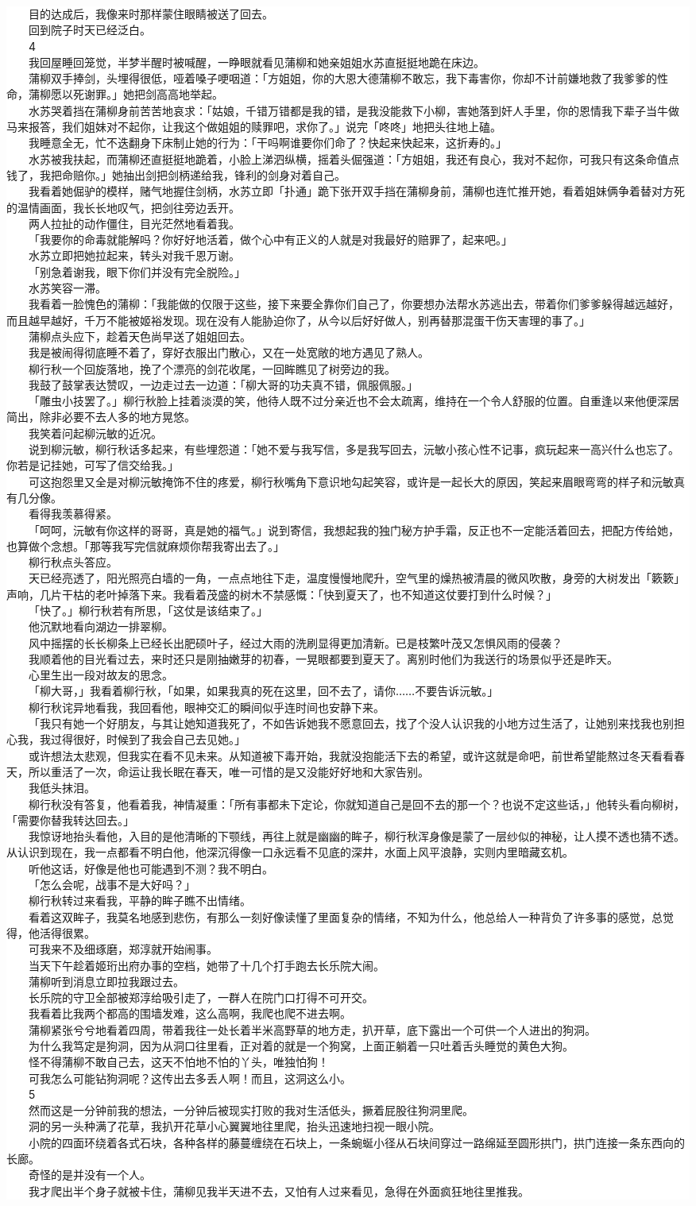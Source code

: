 &emsp;&emsp;目的达成后，我像来时那样蒙住眼睛被送了回去。   
&emsp;&emsp;回到院子时天已经泛白。   
&emsp;&emsp;4   
&emsp;&emsp;我回屋睡回笼觉，半梦半醒时被喊醒，一睁眼就看见蒲柳和她亲姐姐水苏直挺挺地跪在床边。   
&emsp;&emsp;蒲柳双手捧剑，头埋得很低，哑着嗓子哽咽道：「方姐姐，你的大恩大德蒲柳不敢忘，我下毒害你，你却不计前嫌地救了我爹爹的性命，蒲柳愿以死谢罪。」她把剑高高地举起。   
&emsp;&emsp;水苏哭着挡在蒲柳身前苦苦地哀求：「姑娘，千错万错都是我的错，是我没能救下小柳，害她落到奸人手里，你的恩情我下辈子当牛做马来报答，我们姐妹对不起你，让我这个做姐姐的赎罪吧，求你了。」说完「咚咚」地把头往地上磕。   
&emsp;&emsp;我睡意全无，忙不迭翻身下床制止她的行为：「干吗啊谁要你们命了？快起来快起来，这折寿的。」    
&emsp;&emsp;水苏被我扶起，而蒲柳还直挺挺地跪着，小脸上涕泗纵横，摇着头倔强道：「方姐姐，我还有良心，我对不起你，可我只有这条命值点钱了，我把命赔你。」她抽出剑把剑柄递给我，锋利的剑身对着自己。   
&emsp;&emsp;我看着她倔驴的模样，赌气地握住剑柄，水苏立即「扑通」跪下张开双手挡在蒲柳身前，蒲柳也连忙推开她，看着姐妹俩争着替对方死的温情画面，我长长地叹气，把剑往旁边丢开。   
&emsp;&emsp;两人拉扯的动作僵住，目光茫然地看着我。   
&emsp;&emsp;「我要你的命毒就能解吗？你好好地活着，做个心中有正义的人就是对我最好的赔罪了，起来吧。」   
&emsp;&emsp;水苏立即把她拉起来，转头对我千恩万谢。   
&emsp;&emsp;「别急着谢我，眼下你们并没有完全脱险。」   
&emsp;&emsp;水苏笑容一滞。   
&emsp;&emsp;我看着一脸愧色的蒲柳：「我能做的仅限于这些，接下来要全靠你们自己了，你要想办法帮水苏逃出去，带着你们爹爹躲得越远越好，而且越早越好，千万不能被姬裕发现。现在没有人能胁迫你了，从今以后好好做人，别再替那混蛋干伤天害理的事了。」   
&emsp;&emsp;蒲柳点头应下，趁着天色尚早送了姐姐回去。   
&emsp;&emsp;我是被闹得彻底睡不着了，穿好衣服出门散心，又在一处宽敞的地方遇见了熟人。   
&emsp;&emsp;柳行秋一个回旋落地，挽了个漂亮的剑花收尾，一回眸瞧见了树旁边的我。   
&emsp;&emsp;我鼓了鼓掌表达赞叹，一边走过去一边道：「柳大哥的功夫真不错，佩服佩服。」   
&emsp;&emsp;「雕虫小技罢了。」柳行秋脸上挂着淡漠的笑，他待人既不过分亲近也不会太疏离，维持在一个令人舒服的位置。自重逢以来他便深居简出，除非必要不去人多的地方晃悠。   
&emsp;&emsp;我笑着问起柳沅敏的近况。   
&emsp;&emsp;说到柳沅敏，柳行秋话多起来，有些埋怨道：「她不爱与我写信，多是我写回去，沅敏小孩心性不记事，疯玩起来一高兴什么也忘了。你若是记挂她，可写了信交给我。」   
&emsp;&emsp;可这抱怨里又全是对柳沅敏掩饰不住的疼爱，柳行秋嘴角下意识地勾起笑容，或许是一起长大的原因，笑起来眉眼弯弯的样子和沅敏真有几分像。   
&emsp;&emsp;看得我羡慕得紧。   
&emsp;&emsp;「呵呵，沅敏有你这样的哥哥，真是她的福气。」说到寄信，我想起我的独门秘方护手霜，反正也不一定能活着回去，把配方传给她，也算做个念想。「那等我写完信就麻烦你帮我寄出去了。」   
&emsp;&emsp;柳行秋点头答应。   
&emsp;&emsp;天已经亮透了，阳光照亮白墙的一角，一点点地往下走，温度慢慢地爬升，空气里的燥热被清晨的微风吹散，身旁的大树发出「簌簌」声响，几片干枯的老叶掉落下来。我看着茂盛的树木不禁感慨：「快到夏天了，也不知道这仗要打到什么时候？」   
&emsp;&emsp;「快了。」柳行秋若有所思，「这仗是该结束了。」   
&emsp;&emsp;他沉默地看向湖边一排翠柳。   
&emsp;&emsp;风中摇摆的长长柳条上已经长出肥硕叶子，经过大雨的洗刷显得更加清新。已是枝繁叶茂又怎惧风雨的侵袭？   
&emsp;&emsp;我顺着他的目光看过去，来时还只是刚抽嫩芽的初春，一晃眼都要到夏天了。离别时他们为我送行的场景似乎还是昨天。   
&emsp;&emsp;心里生出一段对故友的思念。   
&emsp;&emsp;「柳大哥，」我看着柳行秋，「如果，如果我真的死在这里，回不去了，请你……不要告诉沅敏。」   
&emsp;&emsp;柳行秋诧异地看我，我回看他，眼神交汇的瞬间似乎连时间也安静下来。   
&emsp;&emsp;「我只有她一个好朋友，与其让她知道我死了，不如告诉她我不愿意回去，找了个没人认识我的小地方过生活了，让她别来找我也别担心我，我过得很好，时候到了我会自己去见她。」   
&emsp;&emsp;或许想法太悲观，但我实在看不见未来。从知道被下毒开始，我就没抱能活下去的希望，或许这就是命吧，前世希望能熬过冬天看看春天，所以重活了一次，命运让我长眠在春天，唯一可惜的是又没能好好地和大家告别。   
&emsp;&emsp;我低头抹泪。   
&emsp;&emsp;柳行秋没有答复，他看着我，神情凝重：「所有事都未下定论，你就知道自己是回不去的那一个？也说不定这些话，」他转头看向柳树，「需要你替我转达回去。」   
&emsp;&emsp;我惊讶地抬头看他，入目的是他清晰的下颚线，再往上就是幽幽的眸子，柳行秋浑身像是蒙了一层纱似的神秘，让人摸不透也猜不透。从认识到现在，我一点都看不明白他，他深沉得像一口永远看不见底的深井，水面上风平浪静，实则内里暗藏玄机。   
&emsp;&emsp;听他这话，好像是他也可能遇到不测？我不明白。   
&emsp;&emsp;「怎么会呢，战事不是大好吗？」   
&emsp;&emsp;柳行秋转过来看我，平静的眸子瞧不出情绪。   
&emsp;&emsp;看着这双眸子，我莫名地感到悲伤，有那么一刻好像读懂了里面复杂的情绪，不知为什么，他总给人一种背负了许多事的感觉，总觉得，他活得很累。   
&emsp;&emsp;可我来不及细琢磨，郑淳就开始闹事。   
&emsp;&emsp;当天下午趁着姬珩出府办事的空档，她带了十几个打手跑去长乐院大闹。   
&emsp;&emsp;蒲柳听到消息立即拉我跟过去。   
&emsp;&emsp;长乐院的守卫全部被郑淳给吸引走了，一群人在院门口打得不可开交。   
&emsp;&emsp;我看着比我两个都高的围墙发难，这么高啊，我爬也爬不进去啊。   
&emsp;&emsp;蒲柳紧张兮兮地看着四周，带着我往一处长着半米高野草的地方走，扒开草，底下露出一个可供一个人进出的狗洞。   
&emsp;&emsp;为什么我笃定是狗洞，因为从洞口往里看，正对着的就是一个狗窝，上面正躺着一只吐着舌头睡觉的黄色大狗。   
&emsp;&emsp;怪不得蒲柳不敢自己去，这天不怕地不怕的丫头，唯独怕狗！   
&emsp;&emsp;可我怎么可能钻狗洞呢？这传出去多丢人啊！而且，这洞这么小。   
&emsp;&emsp;5   
&emsp;&emsp;然而这是一分钟前我的想法，一分钟后被现实打败的我对生活低头，撅着屁股往狗洞里爬。   
&emsp;&emsp;洞的另一头种满了花草，我扒开花草小心翼翼地往里爬，抬头迅速地扫视一眼小院。   
&emsp;&emsp;小院的四面环绕着各式石块，各种各样的藤蔓缠绕在石块上，一条蜿蜒小径从石块间穿过一路绵延至圆形拱门，拱门连接一条东西向的长廊。   
&emsp;&emsp;奇怪的是并没有一个人。   
&emsp;&emsp;我才爬出半个身子就被卡住，蒲柳见我半天进不去，又怕有人过来看见，急得在外面疯狂地往里推我。   